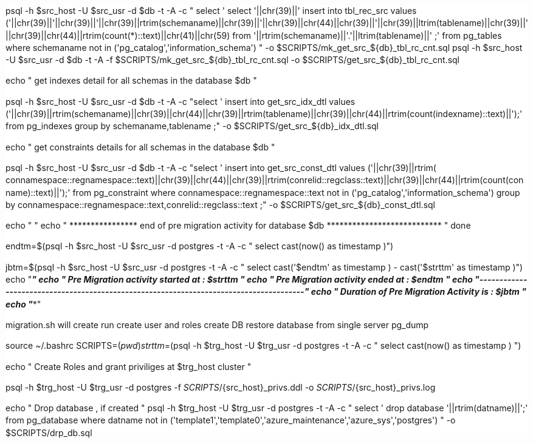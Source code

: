 psql -h $src_host -U $src_usr  -d $db   -t -A -c " select  ' select  '||chr(39)||'  insert into tbl_rec_src values ('||chr(39)||'||chr(39)||'||chr(39)||rtrim(schemaname)||chr(39)||'||chr(39)||chr(44)||chr(39)||'||chr(39)||ltrim(tablename)||chr(39)||'||chr(39)||chr(44)||rtrim(count(*)::text)||chr(41)||chr(59) from '||rtrim(schemaname)||'.'||ltrim(tablename)||'  ;' from pg_tables where schemaname not in ('pg_catalog','information_schema') "  -o  $SCRIPTS/mk_get_src_${db}_tbl_rc_cnt.sql
psql -h $src_host -U $src_usr -d $db   -t -A  -f   $SCRIPTS/mk_get_src_${db}_tbl_rc_cnt.sql  -o $SCRIPTS/get_src_${db}_tbl_rc_cnt.sql

echo " get  indexes detail  for all schemas in the database $db "

psql -h $src_host -U $src_usr  -d $db   -t -A -c "select ' insert into get_src_idx_dtl values ('||chr(39)||rtrim(schemaname)||chr(39)||chr(44)||chr(39)||rtrim(tablename)||chr(39)||chr(44)||rtrim(count(indexname)::text)||');' from pg_indexes  group by schemaname,tablename ;"  -o $SCRIPTS/get_src_${db}_idx_dtl.sql

echo " get constraints details for all schemas in the database $db "

psql -h $src_host -U $src_usr  -d $db  -t -A -c "select ' insert into get_src_const_dtl values ('||chr(39)||rtrim( connamespace::regnamespace::text)||chr(39)||chr(44)||chr(39)||rtrim(conrelid::regclass::text)||chr(39)||chr(44)||rtrim(count(conname)::text)||');' from  pg_constraint  where connamespace::regnamespace::text  not in ('pg_catalog','information_schema') group by connamespace::regnamespace::text,conrelid::regclass::text ;" -o $SCRIPTS/get_src_${db}_const_dtl.sql

echo "             "
echo " ****************  end of pre migration activity for database $db  *************************** "
done

endtm=$(psql -h $src_host -U $src_usr -d postgres -t -A -c " select cast(now() as timestamp )")

jbtm=$(psql -h $src_host -U $src_usr -d postgres -t -A -c " select cast('$endtm' as timestamp ) - cast('$strttm' as timestamp )")
echo "***************************************************************************************"
echo " Pre Migration activity started  at                 : $strttm "
echo " Pre Migration activity ended    at                 : $endtm  "
echo "---------------------------------------------------------------------------------------"
echo " Duration of Pre Migration Activity is              : $jbtm "
echo "****************************************************************************************"



 migration.sh
  will create  run create user and roles 
  create DB
  restore database from single server pg_dump

  source ~/.bashrc
SCRIPTS=$(pwd)
strttm=$(psql -h $trg_host -U $trg_usr -d postgres -t -A -c " select cast(now() as timestamp ) ")

echo "  Create Roles and grant  priviliges at $trg_host  cluster "

psql -h $trg_host -U $trg_usr  -d postgres -f $SCRIPTS/${src_host}_privs.ddl -o $SCRIPTS/${src_host}_privs.log

echo " Drop database , if created "
psql -h $trg_host -U $trg_usr -d postgres -t -A -c " select ' drop database '||rtrim(datname)||';' from pg_database where datname not in ('template1','template0','azure_maintenance','azure_sys','postgres') "   -o $SCRIPTS/drp_db.sql
